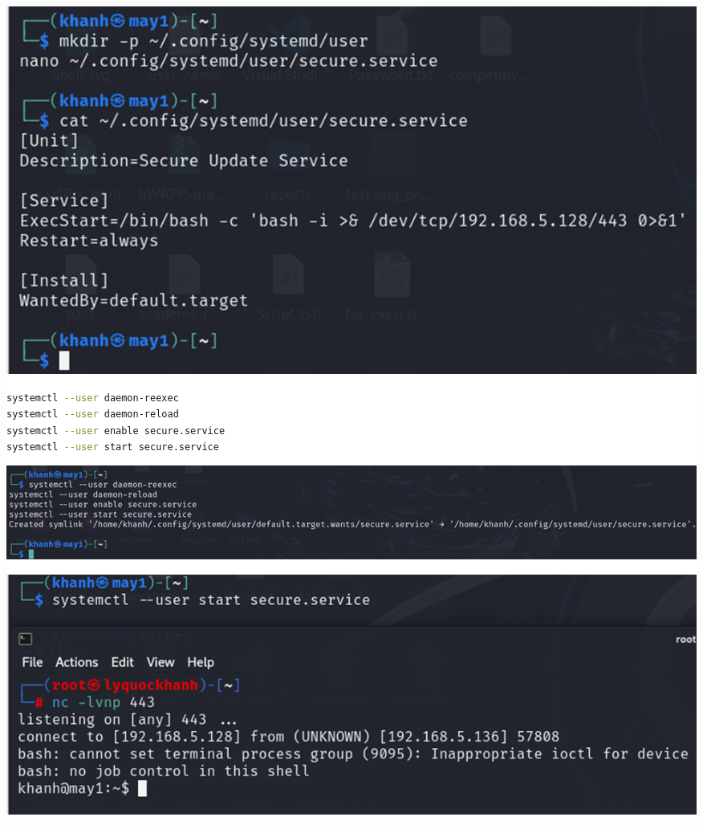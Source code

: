 ![alt text](image-31.png)

```bash
systemctl --user daemon-reexec
systemctl --user daemon-reload
systemctl --user enable secure.service
systemctl --user start secure.service
```
![alt text](image-32.png)

![alt text](image-33.png)
